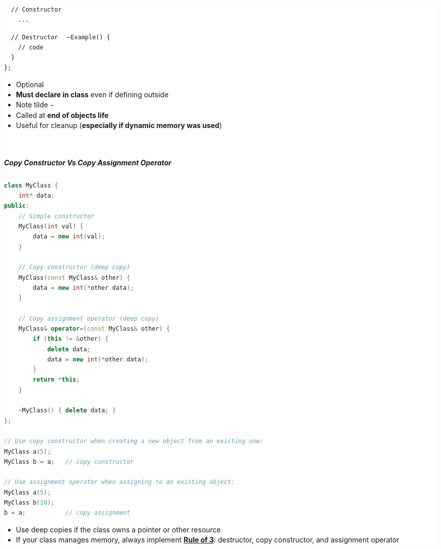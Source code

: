 &emsp;`// Constructor`  
&emsp;&emsp;`...`  

&emsp;`// Destructor`
&emsp;`~Example() {`  
&emsp;&emsp;`// code`  
&emsp;`}`  
`};`  
* Optional  
* **Must declare in class** even if defining outside  
* Note tilde `~`  
* Called at **end of objects life**  
* Useful for cleanup (**especially if dynamic memory was used**)  

<br>  

##### Copy Constructor Vs Copy Assignment Operator

```cpp
class MyClass {
    int* data;
public:
    // Simple constructor
    MyClass(int val) {
        data = new int(val);
    }

    // Copy constructor (deep copy)
    MyClass(const MyClass& other) {
        data = new int(*other.data);
    }

    // Copy assignment operator (deep copy)
    MyClass& operator=(const MyClass& other) {
        if (this != &other) {
            delete data;
            data = new int(*other.data);
        }
        return *this;
    }

    ~MyClass() { delete data; }  
};

// Use copy constructor when creating a new object from an existing one:
MyClass a(5);
MyClass b = a;   // copy constructor

// Use assignment operator when assigning to an existing object:
MyClass a(5);
MyClass b(10);
b = a;           // copy assignment
```
* Use deep copies if the class owns a pointer or other resource  
* If your class manages memory, always implement **[Rule of 3](#rule-of-0--3--5)**: destructor, copy constructor, and assignment operator  
